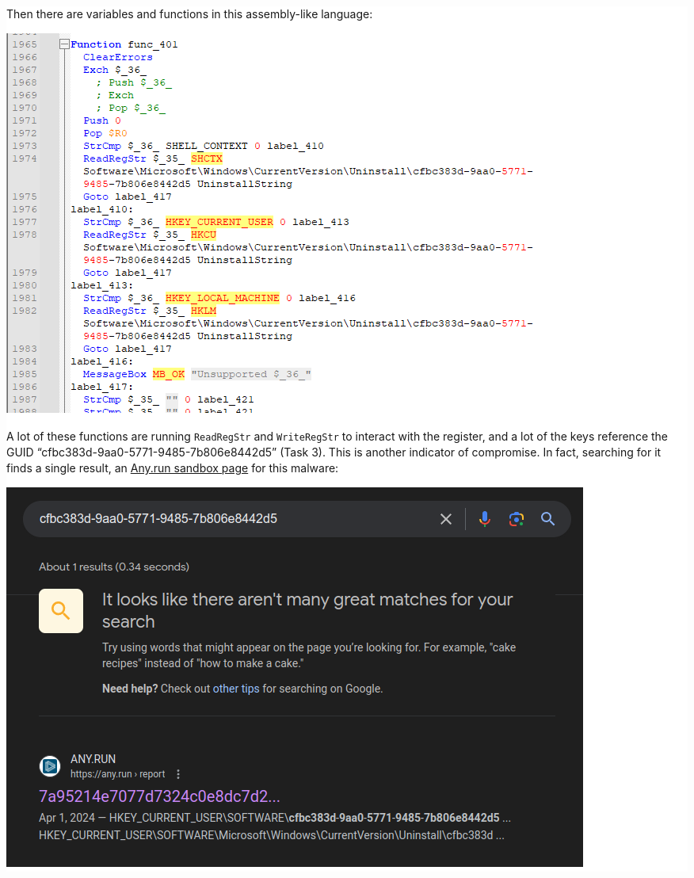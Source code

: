 Then there are variables and functions in this assembly-like language:

![image-20240416153359698](../img/image-20240416153359698.png)

A lot of these functions are running `ReadRegStr` and `WriteRegStr` to
interact with the register, and a lot of the keys reference the GUID
“cfbc383d-9aa0-5771-9485-7b806e8442d5” (Task 3). This is another indicator of
compromise. In fact, searching for it finds a single result, an [Any.run
sandbox
page](https://any.run/report/7a95214e7077d7324c0e8dc7d20f2a4e625bc0ac7e14b1446e37c47dff7eeb5b/5d675687-5711-4900-b5e9-13bc0c33c8b2)
for this malware:

![image-20240416153707332](../img/image-20240416153707332.png)
